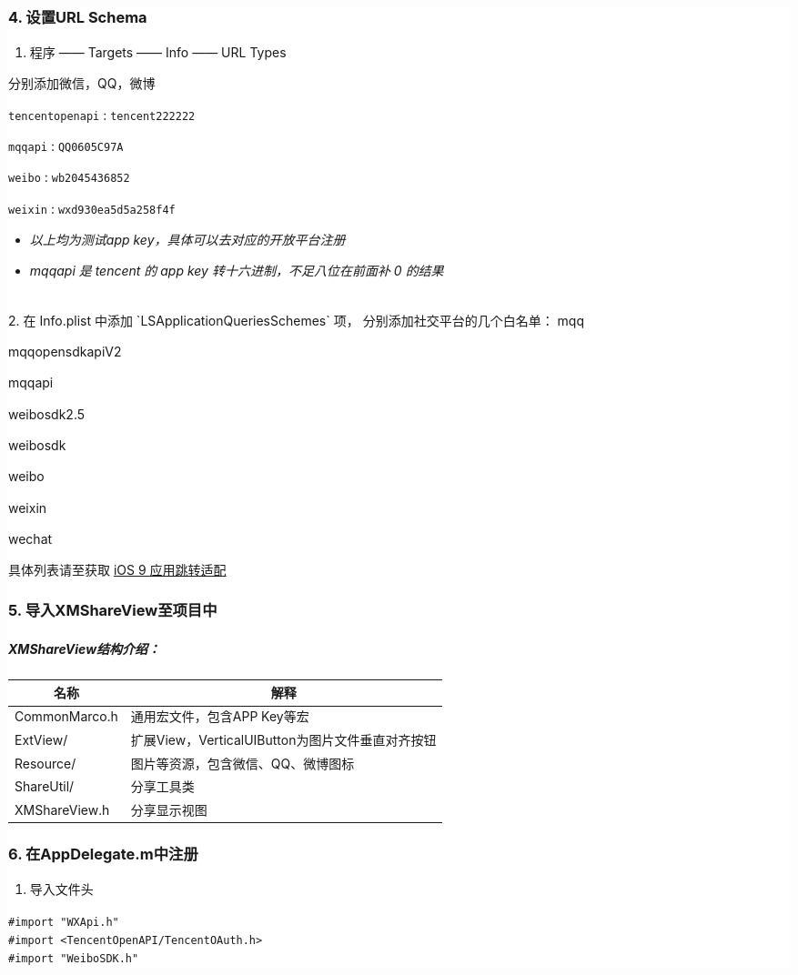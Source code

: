### 4. 设置URL Schema
1. 程序 —— Targets —— Info —— URL Types

分别添加微信，QQ，微博

`tencentopenapi` : `tencent222222`

`mqqapi` : `QQ0605C97A`

`weibo` : `wb2045436852`

`weixin` : `wxd930ea5d5a258f4f`

* *以上均为测试app key，具体可以去对应的开放平台注册*

* *mqqapi 是 tencent 的 app key 转十六进制，不足八位在前面补 0 的结果*
<br>
2. 在 Info.plist 中添加 `LSApplicationQueriesSchemes` 项，
分别添加社交平台的几个白名单：
mqq

mqqopensdkapiV2

mqqapi

weibosdk2.5

weibosdk

weibo

weixin

wechat

具体列表请至获取 [iOS 9 应用跳转适配](http://dev.umeng.com/social/ios/ios9)



### 5. 导入XMShareView至项目中

##### XMShareView结构介绍：
名称            | 解释
---            | ---
CommonMarco.h  | 通用宏文件，包含APP Key等宏
ExtView/       | 扩展View，VerticalUIButton为图片文件垂直对齐按钮
Resource/      | 图片等资源，包含微信、QQ、微博图标
ShareUtil/     | 分享工具类
XMShareView.h  | 分享显示视图



### 6. 在AppDelegate.m中注册
1. 导入文件头

```
#import "WXApi.h"
#import <TencentOpenAPI/TencentOAuth.h>
#import "WeiboSDK.h"
```
